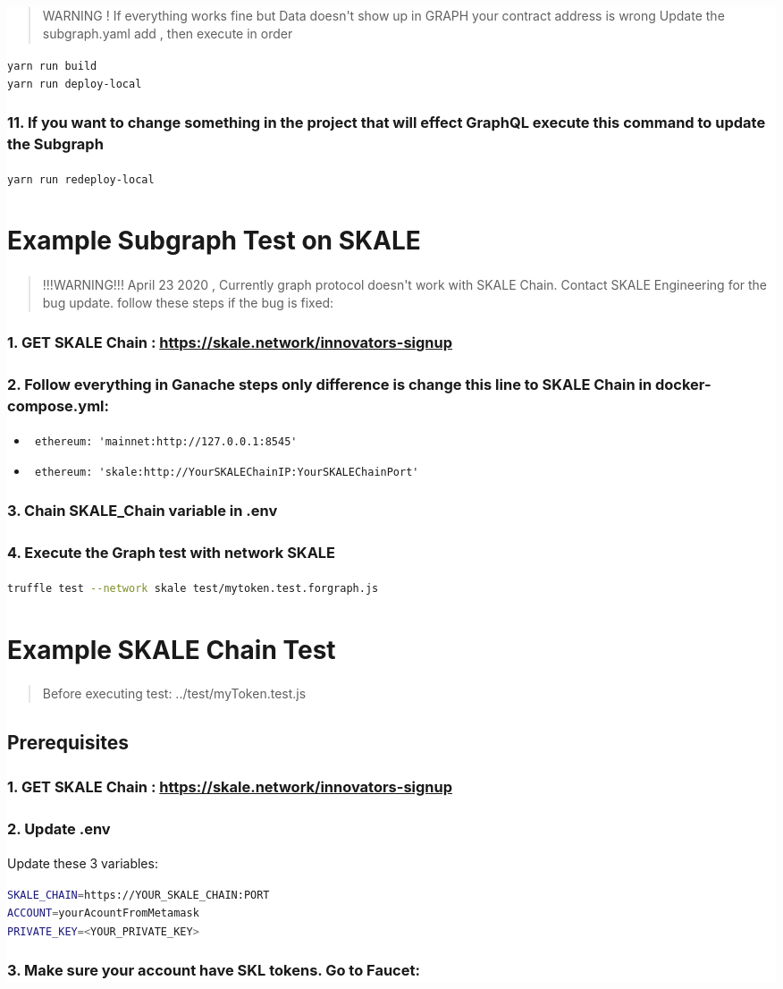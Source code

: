 > WARNING ! If everything works fine but Data doesn't show up in GRAPH your contract address is wrong
Update the subgraph.yaml add , then execute in order

```bash
yarn run build
yarn run deploy-local
```

### 11. If you want to change something in the project that will effect GraphQL execute this command to update the Subgraph

```bash
yarn run redeploy-local
```

# Example Subgraph Test on SKALE

> !!!WARNING!!! April 23 2020 , Currently graph protocol doesn't work with SKALE Chain. Contact SKALE Engineering for the bug update. follow these steps if the bug is fixed:

### 1. GET SKALE Chain : https://skale.network/innovators-signup

### 2. Follow everything in Ganache steps only difference is change this line to SKALE Chain in docker-compose.yml: 

-      ethereum: 'mainnet:http://127.0.0.1:8545'

+      ethereum: 'skale:http://YourSKALEChainIP:YourSKALEChainPort'

### 3. Chain SKALE_Chain variable in .env

### 4. Execute the Graph test with network SKALE

```bash
truffle test --network skale test/mytoken.test.forgraph.js
```

# Example SKALE Chain Test

> Before executing test: ../test/myToken.test.js

## Prerequisites
### 1. GET SKALE Chain : https://skale.network/innovators-signup

### 2. Update .env
Update these 3 variables:
```bash
SKALE_CHAIN=https://YOUR_SKALE_CHAIN:PORT
ACCOUNT=yourAcountFromMetamask
PRIVATE_KEY=<YOUR_PRIVATE_KEY>
```
### 3. Make sure your account have SKL tokens. Go to Faucet: 
